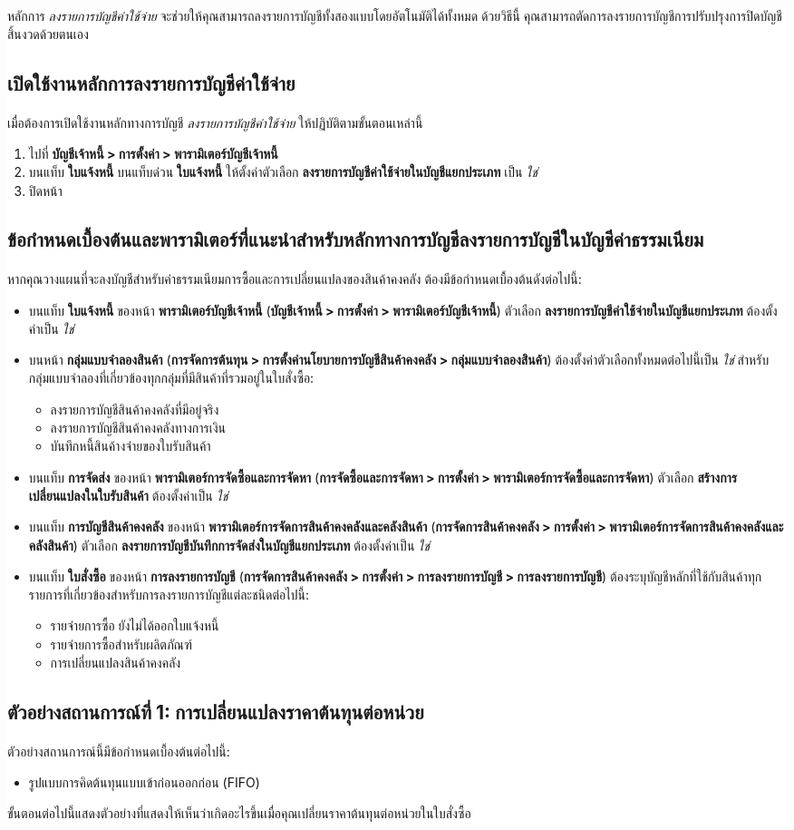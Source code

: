 หลักการ *ลงรายการบัญชีค่าใช้จ่าย* จะช่วยให้คุณสามารถลงรายการบัญชีทั้งสองแบบโดยอัตโนมัติได้ทั้งหมด ด้วยวิธีนี้ คุณสามารถตัดการลงรายการบัญชีการปรับปรุงการปิดบัญชีสิ้นงวดด้วยตนเอง

## <a name="enable-the-post-to-charge-account-accounting-principle"></a>เปิดใช้งานหลักการลงรายการบัญชีค่าใช้จ่าย

เมื่อต้องการเปิดใช้งานหลักทางการบัญชี *ลงรายการบัญชีค่าใช้จ่าย* ให้ปฏิบัติตามขั้นตอนเหล่านี้

1. ไปที่ **บัญชีเจ้าหนี้ \> การตั้งค่า \> พารามิเตอร์บัญชีเจ้าหนี้**
2. บนแท็บ **ใบแจ้งหนี้** บนแท็บด่วน **ใบแจ้งหนี้** ให้ตั้งค่าตัวเลือก **ลงรายการบัญชีค่าใช้จ่ายในบัญชีแยกประเภท** เป็น *ใช่*
3. ปิดหน้า

## <a name="prerequisites-and-recommended-parameters-for-the-post-to-charge-account-accounting-principle"></a>ข้อกำหนดเบื้องต้นและพารามิเตอร์ที่แนะนำสำหรับหลักทางการบัญชีลงรายการบัญชีในบัญชีค่าธรรมเนียม

หากคุณวางแผนที่จะลงบัญชีสำหรับค่าธรรมเนียมการซื้อและการเปลี่ยนแปลงของสินค้าคงคลัง ต้องมีข้อกำหนดเบื้องต้นดังต่อไปนี้:

- บนแท็บ **ใบแจ้งหนี้** ของหน้า **พารามิเตอร์บัญชีเจ้าหนี้** (**บัญชีเจ้าหนี้ \> การตั้งค่า \> พารามิเตอร์บัญชีเจ้าหนี้**) ตัวเลือก **ลงรายการบัญชีค่าใช้จ่ายในบัญชีแยกประเภท** ต้องตั้งค่าเป็น *ใช่*
- บนหน้า **กลุ่มแบบจำลองสินค้า** (**การจัดการต้นทุน \> การตั้งค่านโยบายการบัญชีสินค้าคงคลัง \> กลุ่มแบบจำลองสินค้า**) ต้องตั้งค่าตัวเลือกทั้งหมดต่อไปนี้เป็น *ใช่* สำหรับกลุ่มแบบจำลองที่เกี่ยวข้องทุกกลุ่มที่มีสินค้าที่รวมอยู่ในใบสั่งซื้อ:

    - ลงรายการบัญชีสินค้าคงคลังที่มีอยู่จริง
    - ลงรายการบัญชีสินค้าคงคลังทางการเงิน
    - บันทึกหนี้สินค้างจ่ายของใบรับสินค้า

- บนแท็บ **การจัดส่ง** ของหน้า **พารามิเตอร์การจัดซื้อและการจัดหา** (**การจัดซื้อและการจัดหา \> การตั้งค่า \> พารามิเตอร์การจัดซื้อและการจัดหา**) ตัวเลือก **สร้างการเปลี่ยนแปลงในใบรับสินค้า** ต้องตั้งค่าเป็น *ใช่*
- บนแท็บ **การบัญชีสินค้าคงคลัง** ของหน้า **พารามิเตอร์การจัดการสินค้าคงคลังและคลังสินค้า** (**การจัดการสินค้าคงคลัง \> การตั้งค่า \> พารามิเตอร์การจัดการสินค้าคงคลังและคลังสินค้า**) ตัวเลือก **ลงรายการบัญชีบันทึกการจัดส่งในบัญชีแยกประเภท** ต้องตั้งค่าเป็น *ใช่*
- บนแท็บ **ใบสั่งซื้อ** ของหน้า **การลงรายการบัญชี** (**การจัดการสินค้าคงคลัง \> การตั้งค่า \> การลงรายการบัญชี \> การลงรายการบัญชี**) ต้องระบุบัญชีหลักที่ใช้กับสินค้าทุกรายการที่เกี่ยวข้องสำหรับการลงรายการบัญชีแต่ละชนิดต่อไปนี้:

    - รายจ่ายการซื้อ ยังไม่ได้ออกใบแจ้งหนี้
    - รายจ่ายการซื้อสำหรับผลิตภัณฑ์
    - การเปลี่ยนแปลงสินค้าคงคลัง

## <a name="example-scenario-1-change-in-unit-cost-price"></a>ตัวอย่างสถานการณ์ที่ 1: การเปลี่ยนแปลงราคาต้นทุนต่อหน่วย

ตัวอย่างสถานการณ์นี้มีข้อกำหนดเบื้องต้นต่อไปนี้:

- รูปแบบการคิดต้นทุนแบบเข้าก่อนออกก่อน (FIFO)

ขั้นตอนต่อไปนี้แสดงตัวอย่างที่แสดงให้เห็นว่าเกิดอะไรขึ้นเมื่อคุณเปลี่ยนราคาต้นทุนต่อหน่วยในใบสั่งซื้อ
